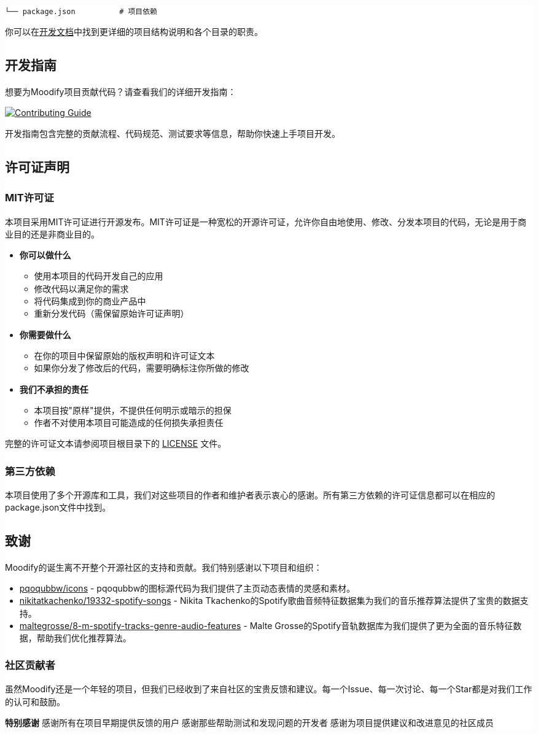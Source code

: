 ```
└── package.json          # 项目依赖
```

你可以在[开发文档](docs/development.md)中找到更详细的项目结构说明和各个目录的职责。

## 开发指南

想要为Moodify项目贡献代码？请查看我们的详细开发指南：

[![Contributing Guide](https://img.shields.io/badge/📝_Contributing-Guide-blue?style=for-the-badge)](CONTRIBUTING.md)

开发指南包含完整的贡献流程、代码规范、测试要求等信息，帮助你快速上手项目开发。

## 许可证声明

### MIT许可证

本项目采用MIT许可证进行开源发布。MIT许可证是一种宽松的开源许可证，允许你自由地使用、修改、分发本项目的代码，无论是用于商业目的还是非商业目的。

- **你可以做什么**
  - 使用本项目的代码开发自己的应用
  - 修改代码以满足你的需求
  - 将代码集成到你的商业产品中
  - 重新分发代码（需保留原始许可证声明）

- **你需要做什么**
  - 在你的项目中保留原始的版权声明和许可证文本
  - 如果你分发了修改后的代码，需要明确标注你所做的修改

- **我们不承担的责任**
  - 本项目按"原样"提供，不提供任何明示或暗示的担保
  - 作者不对使用本项目可能造成的任何损失承担责任

完整的许可证文本请参阅项目根目录下的 [LICENSE](LICENSE) 文件。

### 第三方依赖

本项目使用了多个开源库和工具，我们对这些项目的作者和维护者表示衷心的感谢。所有第三方依赖的许可证信息都可以在相应的package.json文件中找到。

## 致谢

Moodify的诞生离不开整个开源社区的支持和贡献。我们特别感谢以下项目和组织：

- [pqoqubbw/icons](https://github.com/pqoqubbw/icons) - pqoqubbw的图标源代码为我们提供了主页动态表情的灵感和素材。
- [nikitatkachenko/19332-spotify-songs](https://www.kaggle.com/datasets/nikitatkachenko/19332-spotify-songs) - Nikita Tkachenko的Spotify歌曲音频特征数据集为我们的音乐推荐算法提供了宝贵的数据支持。
- [maltegrosse/8-m-spotify-tracks-genre-audio-features](https://www.kaggle.com/datasets/maltegrosse/8-m-spotify-tracks-genre-audio-features) - Malte Grosse的Spotify音轨数据库为我们提供了更为全面的音乐特征数据，帮助我们优化推荐算法。

### 社区贡献者

虽然Moodify还是一个年轻的项目，但我们已经收到了来自社区的宝贵反馈和建议。每一个Issue、每一次讨论、每一个Star都是对我们工作的认可和鼓励。

**特别感谢**
感谢所有在项目早期提供反馈的用户
感谢那些帮助测试和发现问题的开发者
感谢为项目提供建议和改进意见的社区成员

